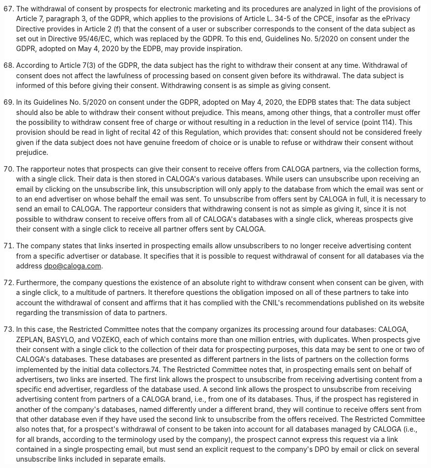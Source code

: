 67. The withdrawal of consent by prospects for electronic marketing and its procedures are analyzed in light of the provisions of Article 7, paragraph 3, of the GDPR, which applies to the provisions of Article L. 34-5 of the CPCE, insofar as the ePrivacy Directive provides in Article 2 (f) that the consent of a user or subscriber corresponds to the consent of the data subject as set out in Directive 95/46/EC, which was replaced by the GDPR. To this end, Guidelines No. 5/2020 on consent under the GDPR, adopted on May 4, 2020 by the EDPB, may provide inspiration.

68. According to Article 7(3) of the GDPR, the data subject has the right to withdraw their consent at any time. Withdrawal of consent does not affect the lawfulness of processing based on consent given before its withdrawal. The data subject is informed of this before giving their consent. Withdrawing consent is as simple as giving consent.

69. In its Guidelines No. 5/2020 on consent under the GDPR, adopted on May 4, 2020, the EDPB states that: The data subject should also be able to withdraw their consent without prejudice. This means, among other things, that a controller must offer the possibility to withdraw consent free of charge or without resulting in a reduction in the level of service (point 114). This provision should be read in light of recital 42 of this Regulation, which provides that: consent should not be considered freely given if the data subject does not have genuine freedom of choice or is unable to refuse or withdraw their consent without prejudice.

70. The rapporteur notes that prospects can give their consent to receive offers from CALOGA partners, via the collection forms, with a single click. Their data is then stored in CALOGA's various databases. While users can unsubscribe upon receiving an email by clicking on the unsubscribe link, this unsubscription will only apply to the database from which the email was sent or to an end advertiser on whose behalf the email was sent. To unsubscribe from offers sent by CALOGA in full, it is necessary to send an email to CALOGA. The rapporteur considers that withdrawing consent is not as simple as giving it, since it is not possible to withdraw consent to receive offers from all of CALOGA's databases with a single click, whereas prospects give their consent with a single click to receive all partner offers sent by CALOGA.

71. The company states that links inserted in prospecting emails allow unsubscribers to no longer receive advertising content from a specific advertiser or database. It specifies that it is possible to request withdrawal of consent for all databases via the address dpo@caloga.com.

72. Furthermore, the company questions the existence of an absolute right to withdraw consent when consent can be given, with a single click, to a multitude of partners. It therefore questions the obligation imposed on all of these partners to take into account the withdrawal of consent and affirms that it has complied with the CNIL's recommendations published on its website regarding the transmission of data to partners.

73. In this case, the Restricted Committee notes that the company organizes its processing around four databases: CALOGA, ZEPLAN, BASYLO, and VOZEKO, each of which contains more than one million entries, with duplicates. When prospects give their consent with a single click to the collection of their data for prospecting purposes, this data may be sent to one or two of CALOGA's databases. These databases are presented as different partners in the lists of partners on the collection forms implemented by the initial data collectors.74. The Restricted Committee notes that, in prospecting emails sent on behalf of advertisers, two links are inserted. The first link allows the prospect to unsubscribe from receiving advertising content from a specific end advertiser, regardless of the database used. A second link allows the prospect to unsubscribe from receiving advertising content from partners of a CALOGA brand, i.e., from one of its databases. Thus, if the prospect has registered in another of the company's databases, named differently under a different brand, they will continue to receive offers sent from that other database even if they have used the second link to unsubscribe from the offers received. The Restricted Committee also notes that, for a prospect's withdrawal of consent to be taken into account for all databases managed by CALOGA (i.e., for all brands, according to the terminology used by the company), the prospect cannot express this request via a link contained in a single prospecting email, but must send an explicit request to the company's DPO by email or click on several unsubscribe links included in separate emails.
